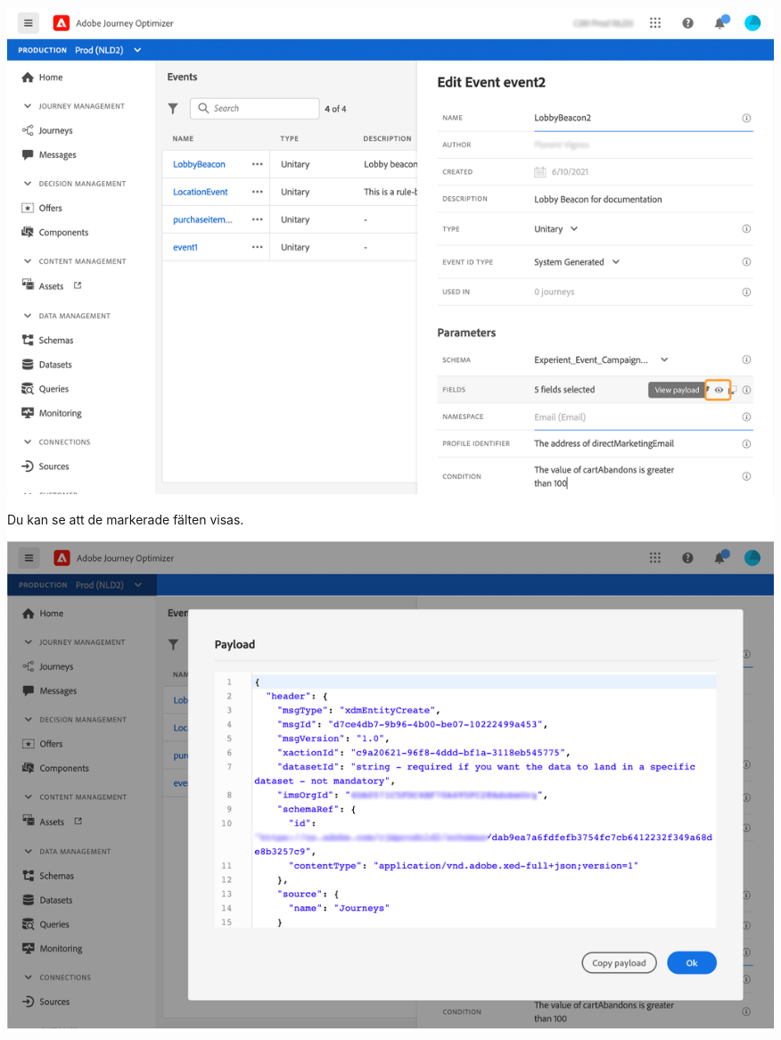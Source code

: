    ![](../assets/journey13.png)

   Du kan se att de markerade fälten visas.

   ![](../assets/journey14.png)
